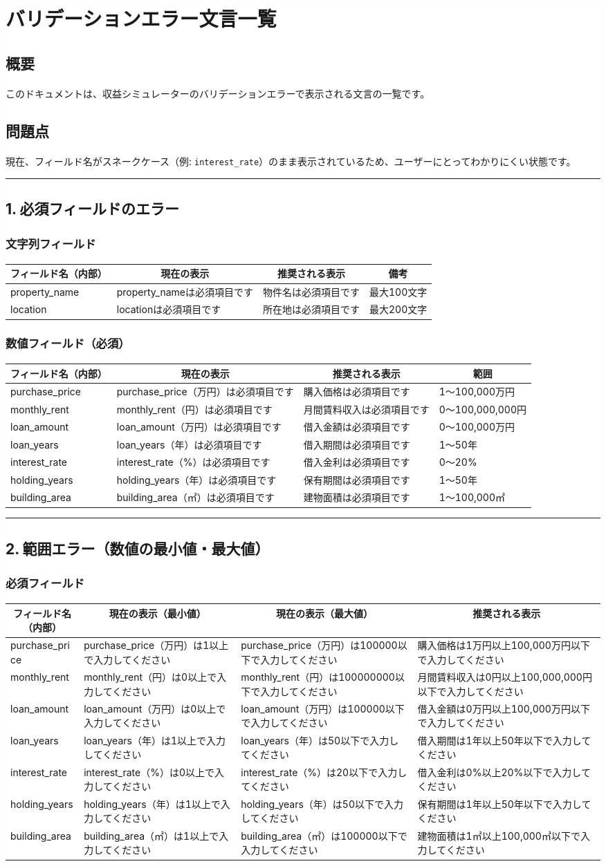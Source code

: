 # バリデーションエラー文言一覧

## 概要
このドキュメントは、収益シミュレーターのバリデーションエラーで表示される文言の一覧です。

## 問題点
現在、フィールド名がスネークケース（例: `interest_rate`）のまま表示されているため、ユーザーにとってわかりにくい状態です。

---

## 1. 必須フィールドのエラー

### 文字列フィールド

| フィールド名（内部） | 現在の表示 | 推奨される表示 | 備考 |
|---|---|---|---|
| property_name | property_nameは必須項目です | 物件名は必須項目です | 最大100文字 |
| location | locationは必須項目です | 所在地は必須項目です | 最大200文字 |

### 数値フィールド（必須）

| フィールド名（内部） | 現在の表示 | 推奨される表示 | 範囲 |
|---|---|---|---|
| purchase_price | purchase_price（万円）は必須項目です | 購入価格は必須項目です | 1〜100,000万円 |
| monthly_rent | monthly_rent（円）は必須項目です | 月間賃料収入は必須項目です | 0〜100,000,000円 |
| loan_amount | loan_amount（万円）は必須項目です | 借入金額は必須項目です | 0〜100,000万円 |
| loan_years | loan_years（年）は必須項目です | 借入期間は必須項目です | 1〜50年 |
| interest_rate | interest_rate（%）は必須項目です | 借入金利は必須項目です | 0〜20% |
| holding_years | holding_years（年）は必須項目です | 保有期間は必須項目です | 1〜50年 |
| building_area | building_area（㎡）は必須項目です | 建物面積は必須項目です | 1〜100,000㎡ |

---

## 2. 範囲エラー（数値の最小値・最大値）

### 必須フィールド

| フィールド名（内部） | 現在の表示（最小値） | 現在の表示（最大値） | 推奨される表示 |
|---|---|---|---|
| purchase_price | purchase_price（万円）は1以上で入力してください | purchase_price（万円）は100000以下で入力してください | 購入価格は1万円以上100,000万円以下で入力してください |
| monthly_rent | monthly_rent（円）は0以上で入力してください | monthly_rent（円）は100000000以下で入力してください | 月間賃料収入は0円以上100,000,000円以下で入力してください |
| loan_amount | loan_amount（万円）は0以上で入力してください | loan_amount（万円）は100000以下で入力してください | 借入金額は0万円以上100,000万円以下で入力してください |
| loan_years | loan_years（年）は1以上で入力してください | loan_years（年）は50以下で入力してください | 借入期間は1年以上50年以下で入力してください |
| interest_rate | interest_rate（%）は0以上で入力してください | interest_rate（%）は20以下で入力してください | 借入金利は0%以上20%以下で入力してください |
| holding_years | holding_years（年）は1以上で入力してください | holding_years（年）は50以下で入力してください | 保有期間は1年以上50年以下で入力してください |
| building_area | building_area（㎡）は1以上で入力してください | building_area（㎡）は100000以下で入力してください | 建物面積は1㎡以上100,000㎡以下で入力してください |
